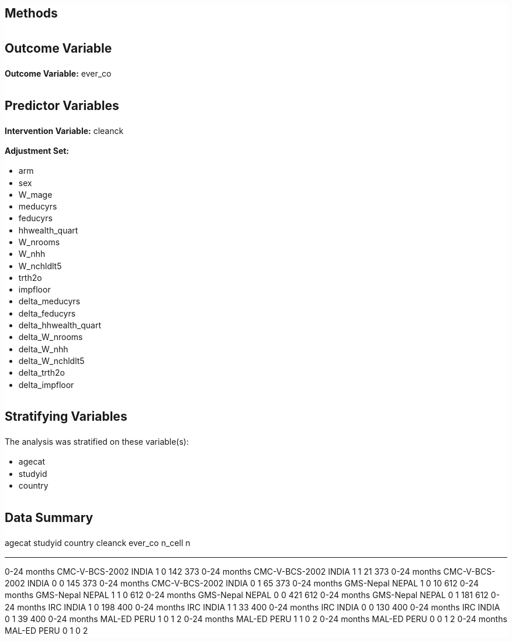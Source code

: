 





## Methods
## Outcome Variable

**Outcome Variable:** ever_co

## Predictor Variables

**Intervention Variable:** cleanck

**Adjustment Set:**

* arm
* sex
* W_mage
* meducyrs
* feducyrs
* hhwealth_quart
* W_nrooms
* W_nhh
* W_nchldlt5
* trth2o
* impfloor
* delta_meducyrs
* delta_feducyrs
* delta_hhwealth_quart
* delta_W_nrooms
* delta_W_nhh
* delta_W_nchldlt5
* delta_trth2o
* delta_impfloor

## Stratifying Variables

The analysis was stratified on these variable(s):

* agecat
* studyid
* country

## Data Summary

agecat        studyid          country        cleanck    ever_co   n_cell     n
------------  ---------------  -------------  --------  --------  -------  ----
0-24 months   CMC-V-BCS-2002   INDIA          1                0      142   373
0-24 months   CMC-V-BCS-2002   INDIA          1                1       21   373
0-24 months   CMC-V-BCS-2002   INDIA          0                0      145   373
0-24 months   CMC-V-BCS-2002   INDIA          0                1       65   373
0-24 months   GMS-Nepal        NEPAL          1                0       10   612
0-24 months   GMS-Nepal        NEPAL          1                1        0   612
0-24 months   GMS-Nepal        NEPAL          0                0      421   612
0-24 months   GMS-Nepal        NEPAL          0                1      181   612
0-24 months   IRC              INDIA          1                0      198   400
0-24 months   IRC              INDIA          1                1       33   400
0-24 months   IRC              INDIA          0                0      130   400
0-24 months   IRC              INDIA          0                1       39   400
0-24 months   MAL-ED           PERU           1                0        1     2
0-24 months   MAL-ED           PERU           1                1        0     2
0-24 months   MAL-ED           PERU           0                0        1     2
0-24 months   MAL-ED           PERU           0                1        0     2
